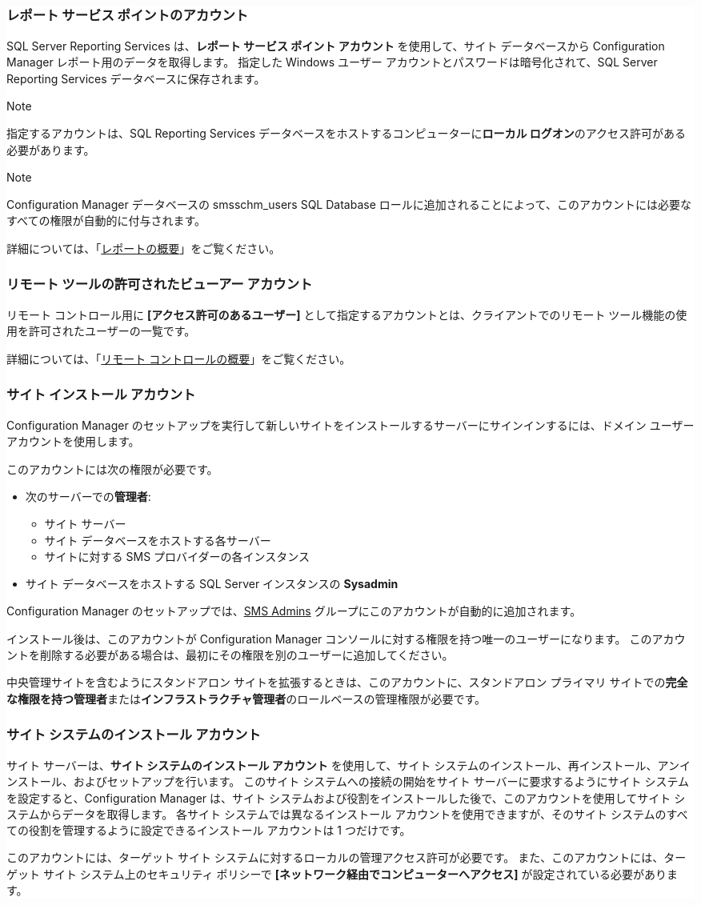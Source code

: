 ### <a name="reporting-services-point-account"></a>レポート サービス ポイントのアカウント  
 
SQL Server Reporting Services は、**レポート サービス ポイント アカウント** を使用して、サイト データベースから Configuration Manager レポート用のデータを取得します。 指定した Windows ユーザー アカウントとパスワードは暗号化されて、SQL Server Reporting Services データベースに保存されます。  

> [!NOTE]  
> 指定するアカウントは、SQL Reporting Services データベースをホストするコンピューターに**ローカル ログオン**のアクセス許可がある必要があります。

> [!NOTE]  
> Configuration Manager データベースの smsschm_users SQL Database ロールに追加されることによって、このアカウントには必要なすべての権限が自動的に付与されます。

詳細については、「[レポートの概要](../../servers/manage/introduction-to-reporting.md)」をご覧ください。


### <a name="remote-tools-permitted-viewer-accounts"></a>リモート ツールの許可されたビューアー アカウント  

リモート コントロール用に **[アクセス許可のあるユーザー]** として指定するアカウントとは、クライアントでのリモート ツール機能の使用を許可されたユーザーの一覧です。  

詳細については、「[リモート コントロールの概要](../../clients/manage/remote-control/introduction-to-remote-control.md)」をご覧ください。


### <a name="site-installation-account"></a>サイト インストール アカウント

Configuration Manager のセットアップを実行して新しいサイトをインストールするサーバーにサインインするには、ドメイン ユーザー アカウントを使用します。

このアカウントには次の権限が必要です。  

- 次のサーバーでの**管理者**:
    - サイト サーバー  
    - サイト データベースをホストする各サーバー  
    - サイトに対する SMS プロバイダーの各インスタンス  

- サイト データベースをホストする SQL Server インスタンスの **Sysadmin**  

Configuration Manager のセットアップでは、[SMS Admins](#sms-admins) グループにこのアカウントが自動的に追加されます。

インストール後は、このアカウントが Configuration Manager コンソールに対する権限を持つ唯一のユーザーになります。 このアカウントを削除する必要がある場合は、最初にその権限を別のユーザーに追加してください。

中央管理サイトを含むようにスタンドアロン サイトを拡張するときは、このアカウントに、スタンドアロン プライマリ サイトでの**完全な権限を持つ管理者**または**インフラストラクチャ管理者**のロールベースの管理権限が必要です。


### <a name="site-system-installation-account"></a>サイト システムのインストール アカウント  

サイト サーバーは、**サイト システムのインストール アカウント** を使用して、サイト システムのインストール、再インストール、アンインストール、およびセットアップを行います。 このサイト システムへの接続の開始をサイト サーバーに要求するようにサイト システムを設定すると、Configuration Manager は、サイト システムおよび役割をインストールした後で、このアカウントを使用してサイト システムからデータを取得します。 各サイト システムでは異なるインストール アカウントを使用できますが、そのサイト システムのすべての役割を管理するように設定できるインストール アカウントは 1 つだけです。  

このアカウントには、ターゲット サイト システムに対するローカルの管理アクセス許可が必要です。 また、このアカウントには、ターゲット サイト システム上のセキュリティ ポリシーで **[ネットワーク経由でコンピューターへアクセス]** が設定されている必要があります。  

